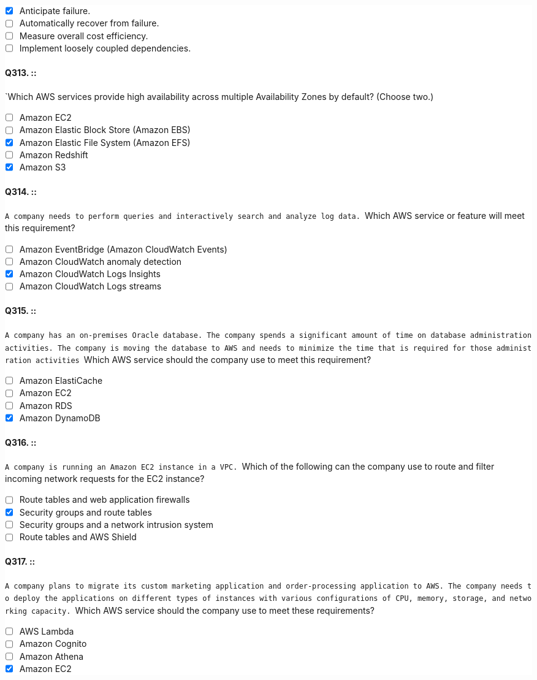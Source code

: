 - [x] Anticipate failure.
- [ ] Automatically recover from failure.
- [ ] Measure overall cost efficiency.
- [ ] Implement loosely coupled dependencies.

#### Q313. ::
`Which AWS services provide high availability across multiple Availability Zones by default? (Choose two.)

- [ ] Amazon EC2
- [ ] Amazon Elastic Block Store (Amazon EBS)
- [x] Amazon Elastic File System (Amazon EFS)
- [ ] Amazon Redshift
- [x] Amazon S3

#### Q314. ::
`A company needs to perform queries and interactively search and analyze log data.
`Which AWS service or feature will meet this requirement?

- [ ] Amazon EventBridge (Amazon CloudWatch Events)
- [ ] Amazon CloudWatch anomaly detection
- [x] Amazon CloudWatch Logs Insights
- [ ] Amazon CloudWatch Logs streams

#### Q315. :: 
`A company has an on-premises Oracle database. The company spends a significant amount of time on database administration activities. The company is moving the database to AWS and needs to minimize the time that is required for those administration activities
`Which AWS service should the company use to meet this requirement?

- [ ] Amazon ElastiCache
- [ ] Amazon EC2
- [ ] Amazon RDS
- [x] Amazon DynamoDB

#### Q316. ::
`A company is running an Amazon EC2 instance in a VPC.
`Which of the following can the company use to route and filter incoming network requests for the EC2 instance?

- [ ] Route tables and web application firewalls
- [x] Security groups and route tables
- [ ] Security groups and a network intrusion system
- [ ] Route tables and AWS Shield

#### Q317. ::
`A company plans to migrate its custom marketing application and order-processing application to AWS. The company needs to deploy the applications on different types of instances with various configurations of CPU, memory, storage, and networking capacity.
`Which AWS service should the company use to meet these requirements?

- [ ] AWS Lambda
- [ ] Amazon Cognito
- [ ] Amazon Athena
- [x] Amazon EC2
